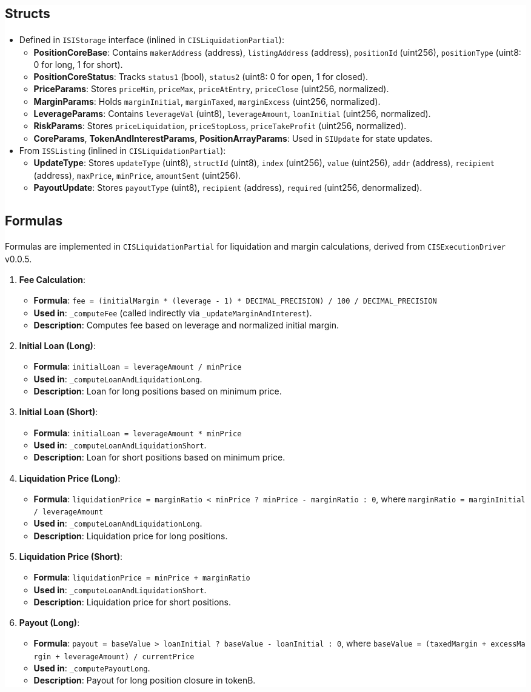 ## Structs
- Defined in `ISIStorage` interface (inlined in `CISLiquidationPartial`):
  - **PositionCoreBase**: Contains `makerAddress` (address), `listingAddress` (address), `positionId` (uint256), `positionType` (uint8: 0 for long, 1 for short).
  - **PositionCoreStatus**: Tracks `status1` (bool), `status2` (uint8: 0 for open, 1 for closed).
  - **PriceParams**: Stores `priceMin`, `priceMax`, `priceAtEntry`, `priceClose` (uint256, normalized).
  - **MarginParams**: Holds `marginInitial`, `marginTaxed`, `marginExcess` (uint256, normalized).
  - **LeverageParams**: Contains `leverageVal` (uint8), `leverageAmount`, `loanInitial` (uint256, normalized).
  - **RiskParams**: Stores `priceLiquidation`, `priceStopLoss`, `priceTakeProfit` (uint256, normalized).
  - **CoreParams**, **TokenAndInterestParams**, **PositionArrayParams**: Used in `SIUpdate` for state updates.
- From `ISSListing` (inlined in `CISLiquidationPartial`):
  - **UpdateType**: Stores `updateType` (uint8), `structId` (uint8), `index` (uint256), `value` (uint256), `addr` (address), `recipient` (address), `maxPrice`, `minPrice`, `amountSent` (uint256).
  - **PayoutUpdate**: Stores `payoutType` (uint8), `recipient` (address), `required` (uint256, denormalized).

## Formulas
Formulas are implemented in `CISLiquidationPartial` for liquidation and margin calculations, derived from `CISExecutionDriver` v0.0.5.

1. **Fee Calculation**:
   - **Formula**: `fee = (initialMargin * (leverage - 1) * DECIMAL_PRECISION) / 100 / DECIMAL_PRECISION`
   - **Used in**: `_computeFee` (called indirectly via `_updateMarginAndInterest`).
   - **Description**: Computes fee based on leverage and normalized initial margin.

2. **Initial Loan (Long)**:
   - **Formula**: `initialLoan = leverageAmount / minPrice`
   - **Used in**: `_computeLoanAndLiquidationLong`.
   - **Description**: Loan for long positions based on minimum price.

3. **Initial Loan (Short)**:
   - **Formula**: `initialLoan = leverageAmount * minPrice`
   - **Used in**: `_computeLoanAndLiquidationShort`.
   - **Description**: Loan for short positions based on minimum price.

4. **Liquidation Price (Long)**:
   - **Formula**: `liquidationPrice = marginRatio < minPrice ? minPrice - marginRatio : 0`, where `marginRatio = marginInitial / leverageAmount`
   - **Used in**: `_computeLoanAndLiquidationLong`.
   - **Description**: Liquidation price for long positions.

5. **Liquidation Price (Short)**:
   - **Formula**: `liquidationPrice = minPrice + marginRatio`
   - **Used in**: `_computeLoanAndLiquidationShort`.
   - **Description**: Liquidation price for short positions.

6. **Payout (Long)**:
   - **Formula**: `payout = baseValue > loanInitial ? baseValue - loanInitial : 0`, where `baseValue = (taxedMargin + excessMargin + leverageAmount) / currentPrice`
   - **Used in**: `_computePayoutLong`.
   - **Description**: Payout for long position closure in tokenB.
